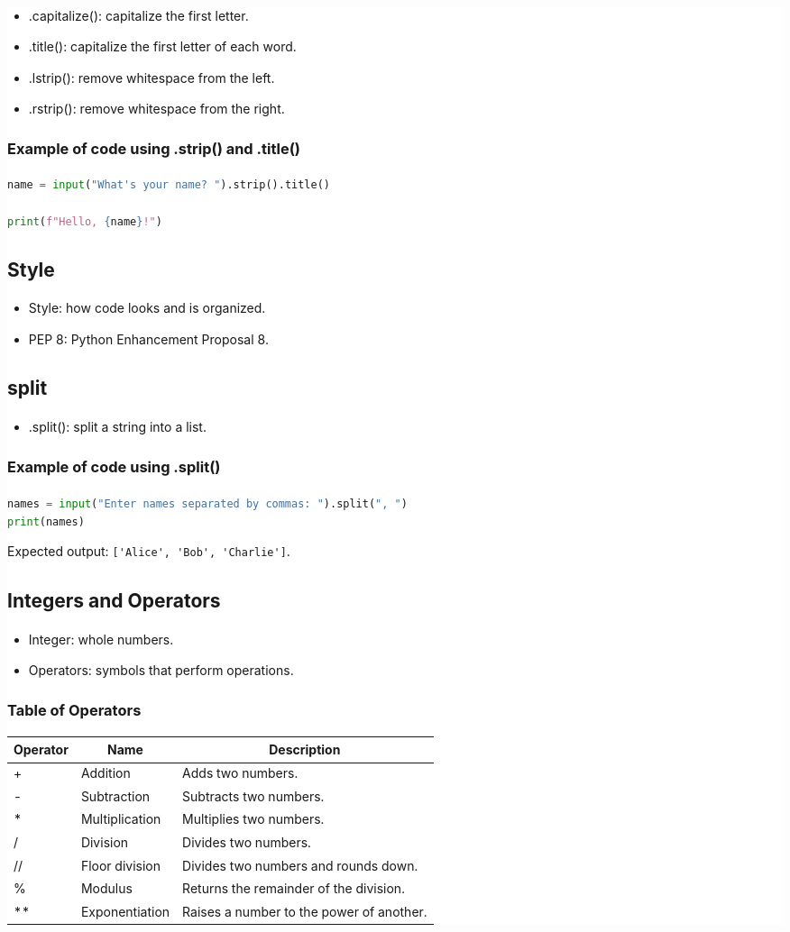 - .capitalize(): capitalize the first letter.

- .title(): capitalize the first letter of each word.

- .lstrip(): remove whitespace from the left.

- .rstrip(): remove whitespace from the right.

### Example of code using .strip() and .title()

```python
name = input("What's your name? ").strip().title()

print(f"Hello, {name}!")
```

## Style 

- Style: how code looks and is organized.

- PEP 8: Python Enhancement Proposal 8.

## split 

- .split(): split a string into a list.

### Example of code using .split()

```python
names = input("Enter names separated by commas: ").split(", ")
print(names)
```
Expected output: `['Alice', 'Bob', 'Charlie']`.

## Integers and Operators

- Integer: whole numbers.

- Operators: symbols that perform operations.

### Table of Operators

| Operator | Name           | Description                        |
|----------|----------------|------------------------------------|
| +        | Addition       | Adds two numbers.                  |
| -        | Subtraction    | Subtracts two numbers.             |
| *        | Multiplication | Multiplies two numbers.            |
| /        | Division       | Divides two numbers.               |
| //       | Floor division | Divides two numbers and rounds down. |
| %        | Modulus        | Returns the remainder of the division. |
| **       | Exponentiation | Raises a number to the power of another. |
